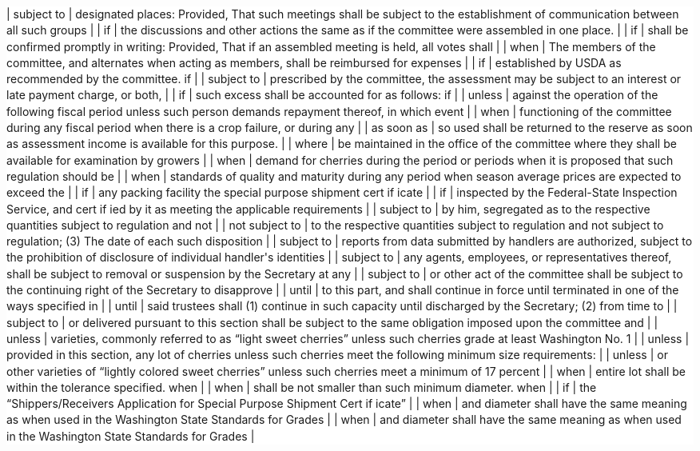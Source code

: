 | subject to     | designated places: Provided, That such meetings shall be subject to the establishment of communication between all such groups      |
| if             | the discussions and other actions the same as if  the committee were assembled in one place.                                        |
| if             | shall be confirmed promptly in writing: Provided, That if an assembled meeting is held, all votes shall                             |
| when           | The members of the committee, and alternates  when acting as members, shall be reimbursed for expenses                              |
| if             | established by USDA as recommended by the committee. if                                                                             |
| subject to     | prescribed by the committee, the assessment may be subject to an interest or late payment charge, or both,                          |
| if             | such excess shall be accounted for as follows: if                                                                                   |
| unless         | against the operation of the following fiscal period unless such person demands repayment thereof, in which event                   |
| when           | functioning of the committee during any fiscal period when there is a crop failure, or during any                                   |
| as soon as     | so used shall be returned to the reserve as soon as  assessment income is available for this purpose.                               |
| where          | be maintained in the office of the committee where they shall be available for examination by growers                               |
| when           | demand for cherries during the period or periods when it is proposed that such regulation should be                                 |
| when           | standards of quality and maturity during any period when season average prices are expected to exceed the                           |
| if             | any packing facility the special purpose shipment cert if icate                                                                     |
| if             | inspected by the Federal-State Inspection Service, and cert if ied by it as meeting the applicable requirements                     |
| subject to     | by him, segregated as to the respective quantities subject to  regulation and not                                                   |
| not subject to | to the respective quantities subject to regulation and not subject to regulation; (3) The date of each such disposition             |
| subject to     | reports from data submitted by handlers are authorized, subject to the prohibition of disclosure of individual handler's identities |
| subject to     | any agents, employees, or representatives thereof, shall be subject to removal or suspension by the Secretary at any                |
| subject to     | or other act of the committee shall be subject to the continuing right of the Secretary to disapprove                               |
| until          | to this part, and shall continue in force until terminated in one of the ways specified in                                          |
| until          | said trustees shall (1) continue in such capacity until discharged by the Secretary; (2) from time to                               |
| subject to     | or delivered pursuant to this section shall be subject to the same obligation imposed upon the committee and                        |
| unless         | varieties, commonly referred to as &#8220;light sweet cherries&#8221; unless such cherries grade at least Washington No. 1          |
| unless         | provided in this section, any lot of cherries unless  such cherries meet the following minimum size requirements:                   |
| unless         | or other varieties of &#8220;lightly colored sweet cherries&#8221; unless such cherries meet a minimum of 17 percent                |
| when           | entire lot shall be within the tolerance specified. when                                                                            |
| when           | shall be not smaller than such minimum diameter. when                                                                               |
| if             | the &#8220;Shippers/Receivers Application for Special Purpose Shipment Cert if icate&#8221;                                         |
| when           | and diameter shall have the same meaning as when used in the Washington State Standards for Grades                                  |
| when           | and diameter shall have the same meaning as when used in the Washington State Standards for Grades                                  |
